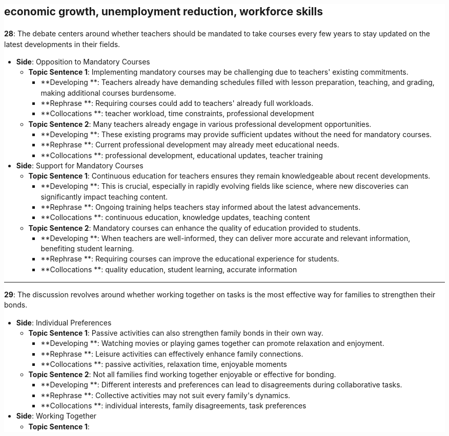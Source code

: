  economic growth, unemployment reduction, workforce skills
---
**28**: The debate centers around whether teachers should be mandated to take courses every few years to stay updated on the latest developments in their fields.
  - **Side**: Opposition to Mandatory Courses
    - **Topic Sentence 1**: 
 Implementing mandatory courses may be challenging due to teachers' existing commitments.
        - **Developing **: 
 Teachers already have demanding schedules filled with lesson preparation, teaching, and grading, making additional courses burdensome.
        - **Rephrase **: 
 Requiring courses could add to teachers' already full workloads.
        - **Collocations **: 
 teacher workload, time constraints, professional development
    - **Topic Sentence 2**: 
 Many teachers already engage in various professional development opportunities.
        - **Developing **: 
 These existing programs may provide sufficient updates without the need for mandatory courses.
        - **Rephrase **: 
 Current professional development may already meet educational needs.
        - **Collocations **: 
 professional development, educational updates, teacher training
  - **Side**: Support for Mandatory Courses
    - **Topic Sentence 1**: 
 Continuous education for teachers ensures they remain knowledgeable about recent developments.
        - **Developing **: 
 This is crucial, especially in rapidly evolving fields like science, where new discoveries can significantly impact teaching content.
        - **Rephrase **: 
 Ongoing training helps teachers stay informed about the latest advancements.
        - **Collocations **: 
 continuous education, knowledge updates, teaching content
    - **Topic Sentence 2**: 
 Mandatory courses can enhance the quality of education provided to students.
        - **Developing **: 
 When teachers are well-informed, they can deliver more accurate and relevant information, benefiting student learning.
        - **Rephrase **: 
 Requiring courses can improve the educational experience for students.
        - **Collocations **: 
 quality education, student learning, accurate information
---
**29**: The discussion revolves around whether working together on tasks is the most effective way for families to strengthen their bonds.
  - **Side**: Individual Preferences
    - **Topic Sentence 1**: 
 Passive activities can also strengthen family bonds in their own way.
        - **Developing **: 
 Watching movies or playing games together can promote relaxation and enjoyment.
        - **Rephrase **: 
 Leisure activities can effectively enhance family connections.
        - **Collocations **: 
 passive activities, relaxation time, enjoyable moments
    - **Topic Sentence 2**: 
 Not all families find working together enjoyable or effective for bonding.
        - **Developing **: 
 Different interests and preferences can lead to disagreements during collaborative tasks.
        - **Rephrase **: 
 Collective activities may not suit every family's dynamics.
        - **Collocations **: 
 individual interests, family disagreements, task preferences
  - **Side**: Working Together
    - **Topic Sentence 1**: 